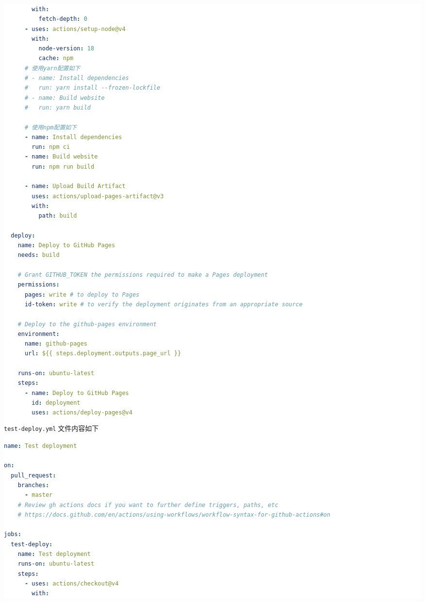 ```yaml
        with:
          fetch-depth: 0
      - uses: actions/setup-node@v4
        with:
          node-version: 18
          cache: npm
      # 使用yarn配置如下
      # - name: Install dependencies
      #   run: yarn install --frozen-lockfile
      # - name: Build website
      #   run: yarn build

      # 使用npm配置如下
      - name: Install dependencies
        run: npm ci
      - name: Build website
        run: npm run build

      - name: Upload Build Artifact
        uses: actions/upload-pages-artifact@v3
        with:
          path: build

  deploy:
    name: Deploy to GitHub Pages
    needs: build

    # Grant GITHUB_TOKEN the permissions required to make a Pages deployment
    permissions:
      pages: write # to deploy to Pages
      id-token: write # to verify the deployment originates from an appropriate source

    # Deploy to the github-pages environment
    environment:
      name: github-pages
      url: ${{ steps.deployment.outputs.page_url }}

    runs-on: ubuntu-latest
    steps:
      - name: Deploy to GitHub Pages
        id: deployment
        uses: actions/deploy-pages@v4
```



`test-deploy.yml` 文件内容如下

```yaml
name: Test deployment

on:
  pull_request:
    branches:
      - master
    # Review gh actions docs if you want to further define triggers, paths, etc
    # https://docs.github.com/en/actions/using-workflows/workflow-syntax-for-github-actions#on

jobs:
  test-deploy:
    name: Test deployment
    runs-on: ubuntu-latest
    steps:
      - uses: actions/checkout@v4
        with:
```